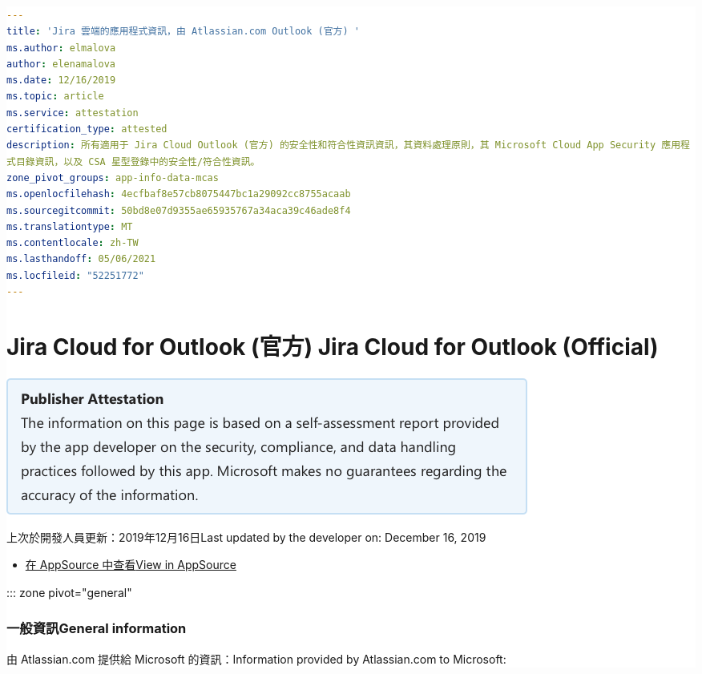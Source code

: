 ```yaml
---
title: 'Jira 雲端的應用程式資訊，由 Atlassian.com Outlook (官方) '
ms.author: elmalova
author: elenamalova
ms.date: 12/16/2019
ms.topic: article
ms.service: attestation
certification_type: attested
description: 所有適用于 Jira Cloud Outlook (官方) 的安全性和符合性資訊資訊，其資料處理原則，其 Microsoft Cloud App Security 應用程式目錄資訊，以及 CSA 星型登錄中的安全性/符合性資訊。
zone_pivot_groups: app-info-data-mcas
ms.openlocfilehash: 4ecfbaf8e57cb8075447bc1a29092cc8755acaab
ms.sourcegitcommit: 50bd8e07d9355ae65935767a34aca39c46ade8f4
ms.translationtype: MT
ms.contentlocale: zh-TW
ms.lasthandoff: 05/06/2021
ms.locfileid: "52251772"
---
```

# <a name="jira-cloud-for-outlook-official"></a><span data-ttu-id="f2ceb-103">Jira Cloud for Outlook (官方) </span><span class="sxs-lookup"><span data-stu-id="f2ceb-103">Jira Cloud for Outlook (Official)</span></span>

<p></p>
<img alt="Publisher Attestation: The information on this page is based on a self-assessment report provided by the app developer on the security, compliance, and data handling practices followed by this app. Microsoft makes no guarantees regarding the accuracy of the information." src="../media/attested.png" width="650" />
<p><span data-ttu-id="f2ceb-104">上次於開發人員更新：2019年12月16日</span><span class="sxs-lookup"><span data-stu-id="f2ceb-104">Last updated by the developer on: December 16, 2019</span></span></p>

* <span data-ttu-id="f2ceb-105"><a href="https://appsource.microsoft.com/product/office/WA200000056" target="_blank">在 AppSource 中查看</a></span><span class="sxs-lookup"><span data-stu-id="f2ceb-105"><a href="https://appsource.microsoft.com/product/office/WA200000056" target="_blank">View in AppSource</a></span></span>

::: zone pivot="general"

### <a name="general-information"></a><span data-ttu-id="f2ceb-106">一般資訊</span><span class="sxs-lookup"><span data-stu-id="f2ceb-106">General information</span></span>

<span data-ttu-id="f2ceb-107">由 Atlassian.com 提供給 Microsoft 的資訊：</span><span class="sxs-lookup"><span data-stu-id="f2ceb-107">Information provided by Atlassian.com to Microsoft:</span></span>
